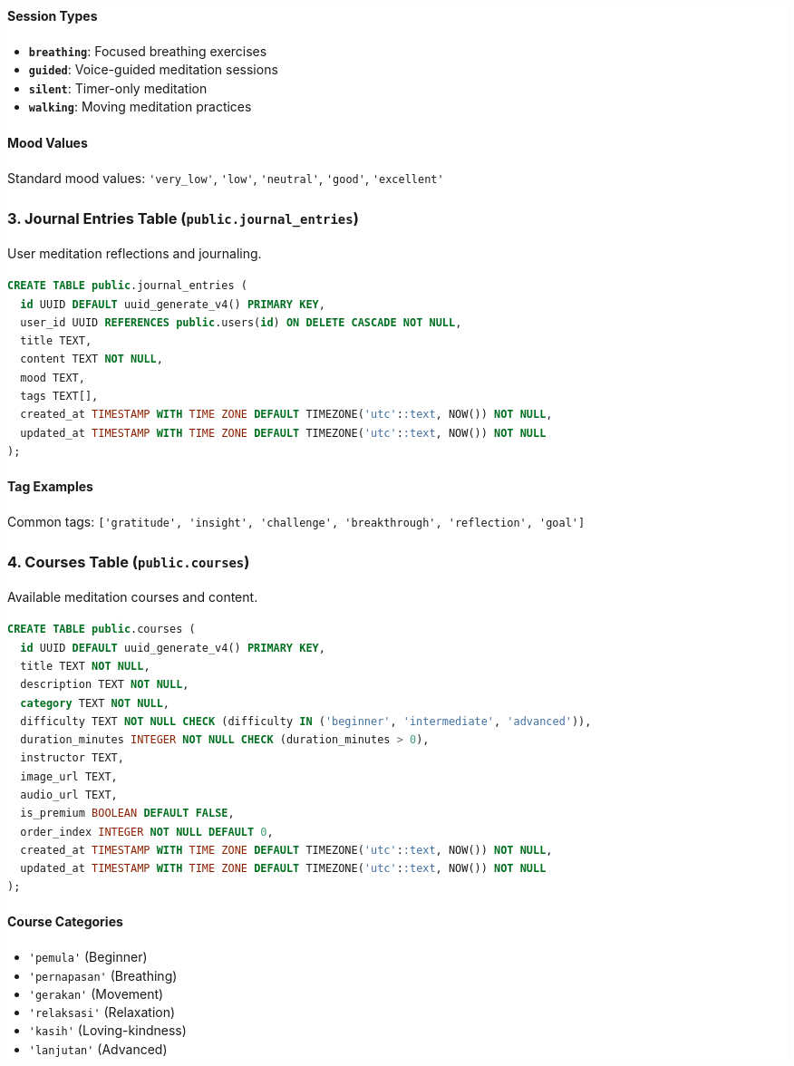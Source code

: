 #### Session Types
- **`breathing`**: Focused breathing exercises
- **`guided`**: Voice-guided meditation sessions
- **`silent`**: Timer-only meditation
- **`walking`**: Moving meditation practices

#### Mood Values
Standard mood values: `'very_low'`, `'low'`, `'neutral'`, `'good'`, `'excellent'`

### 3. Journal Entries Table (`public.journal_entries`)

User meditation reflections and journaling.

```sql
CREATE TABLE public.journal_entries (
  id UUID DEFAULT uuid_generate_v4() PRIMARY KEY,
  user_id UUID REFERENCES public.users(id) ON DELETE CASCADE NOT NULL,
  title TEXT,
  content TEXT NOT NULL,
  mood TEXT,
  tags TEXT[],
  created_at TIMESTAMP WITH TIME ZONE DEFAULT TIMEZONE('utc'::text, NOW()) NOT NULL,
  updated_at TIMESTAMP WITH TIME ZONE DEFAULT TIMEZONE('utc'::text, NOW()) NOT NULL
);
```

#### Tag Examples
Common tags: `['gratitude', 'insight', 'challenge', 'breakthrough', 'reflection', 'goal']`

### 4. Courses Table (`public.courses`)

Available meditation courses and content.

```sql
CREATE TABLE public.courses (
  id UUID DEFAULT uuid_generate_v4() PRIMARY KEY,
  title TEXT NOT NULL,
  description TEXT NOT NULL,
  category TEXT NOT NULL,
  difficulty TEXT NOT NULL CHECK (difficulty IN ('beginner', 'intermediate', 'advanced')),
  duration_minutes INTEGER NOT NULL CHECK (duration_minutes > 0),
  instructor TEXT,
  image_url TEXT,
  audio_url TEXT,
  is_premium BOOLEAN DEFAULT FALSE,
  order_index INTEGER NOT NULL DEFAULT 0,
  created_at TIMESTAMP WITH TIME ZONE DEFAULT TIMEZONE('utc'::text, NOW()) NOT NULL,
  updated_at TIMESTAMP WITH TIME ZONE DEFAULT TIMEZONE('utc'::text, NOW()) NOT NULL
);
```

#### Course Categories
- `'pemula'` (Beginner)
- `'pernapasan'` (Breathing)
- `'gerakan'` (Movement)
- `'relaksasi'` (Relaxation)
- `'kasih'` (Loving-kindness)
- `'lanjutan'` (Advanced)

